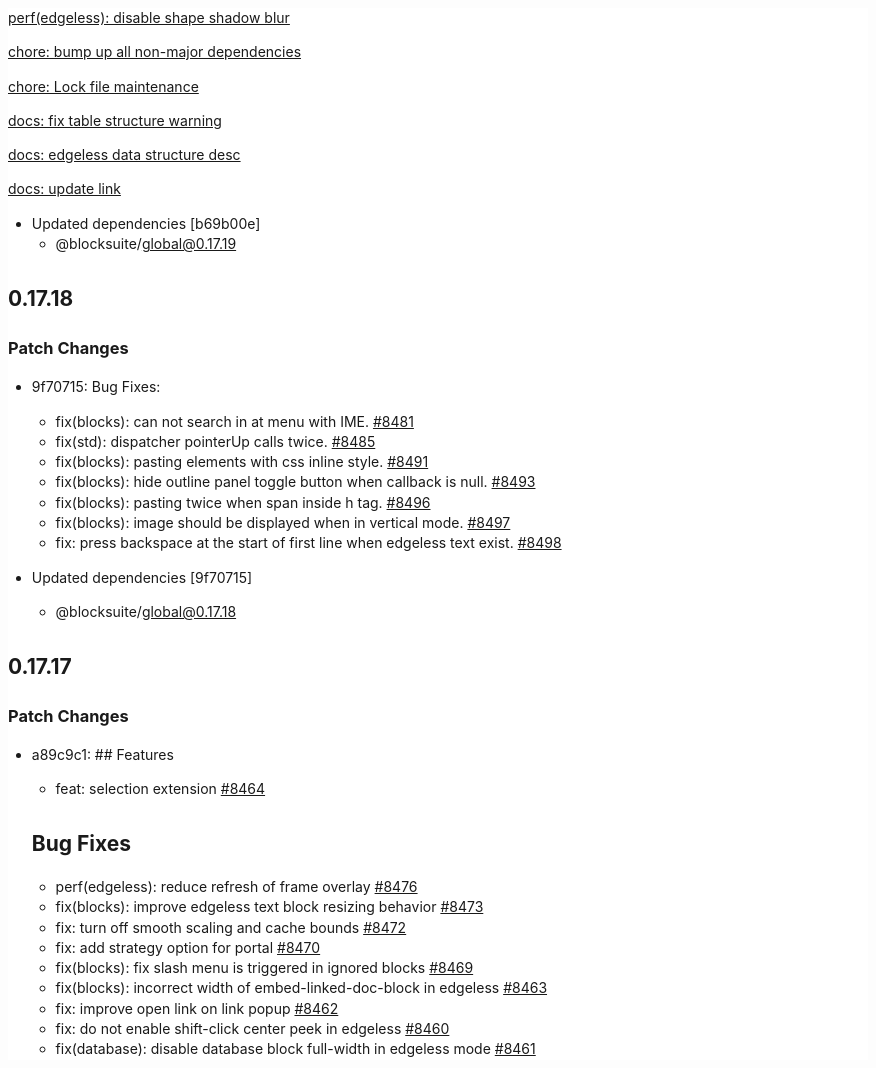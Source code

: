   [perf(edgeless): disable shape shadow blur](https://github.com/toeverything/blocksuite/pull/8532)

  [chore: bump up all non-major dependencies](https://github.com/toeverything/blocksuite/pull/8514)

  [chore: Lock file maintenance](https://github.com/toeverything/blocksuite/pull/8510)

  [docs: fix table structure warning](https://github.com/toeverything/blocksuite/pull/8509)

  [docs: edgeless data structure desc](https://github.com/toeverything/blocksuite/pull/8531)

  [docs: update link](https://github.com/toeverything/blocksuite/pull/8533)

- Updated dependencies [b69b00e]
  - @blocksuite/global@0.17.19

## 0.17.18

### Patch Changes

- 9f70715: Bug Fixes:

  - fix(blocks): can not search in at menu with IME. [#8481](https://github.com/toeverything/blocksuite/pull/8481)
  - fix(std): dispatcher pointerUp calls twice. [#8485](https://github.com/toeverything/blocksuite/pull/8485)
  - fix(blocks): pasting elements with css inline style. [#8491](https://github.com/toeverything/blocksuite/pull/8491)
  - fix(blocks): hide outline panel toggle button when callback is null. [#8493](https://github.com/toeverything/blocksuite/pull/8493)
  - fix(blocks): pasting twice when span inside h tag. [#8496](https://github.com/toeverything/blocksuite/pull/8496)
  - fix(blocks): image should be displayed when in vertical mode. [#8497](https://github.com/toeverything/blocksuite/pull/8497)
  - fix: press backspace at the start of first line when edgeless text exist. [#8498](https://github.com/toeverything/blocksuite/pull/8498)

- Updated dependencies [9f70715]
  - @blocksuite/global@0.17.18

## 0.17.17

### Patch Changes

- a89c9c1: ## Features

  - feat: selection extension [#8464](https://github.com/toeverything/blocksuite/pull/8464)

  ## Bug Fixes

  - perf(edgeless): reduce refresh of frame overlay [#8476](https://github.com/toeverything/blocksuite/pull/8476)
  - fix(blocks): improve edgeless text block resizing behavior [#8473](https://github.com/toeverything/blocksuite/pull/8473)
  - fix: turn off smooth scaling and cache bounds [#8472](https://github.com/toeverything/blocksuite/pull/8472)
  - fix: add strategy option for portal [#8470](https://github.com/toeverything/blocksuite/pull/8470)
  - fix(blocks): fix slash menu is triggered in ignored blocks [#8469](https://github.com/toeverything/blocksuite/pull/8469)
  - fix(blocks): incorrect width of embed-linked-doc-block in edgeless [#8463](https://github.com/toeverything/blocksuite/pull/8463)
  - fix: improve open link on link popup [#8462](https://github.com/toeverything/blocksuite/pull/8462)
  - fix: do not enable shift-click center peek in edgeless [#8460](https://github.com/toeverything/blocksuite/pull/8460)
  - fix(database): disable database block full-width in edgeless mode [#8461](https://github.com/toeverything/blocksuite/pull/8461)